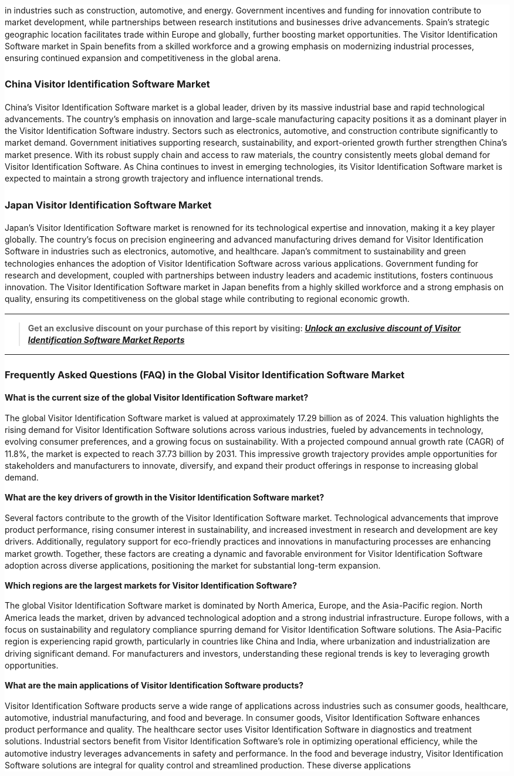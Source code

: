 in industries such as construction, automotive, and energy. Government incentives and funding for innovation contribute to market development, while partnerships between research institutions and businesses drive advancements. Spain&rsquo;s strategic geographic location facilitates trade within Europe and globally, further boosting market opportunities. The Visitor Identification Software market in Spain benefits from a skilled workforce and a growing emphasis on modernizing industrial processes, ensuring continued expansion and competitiveness in the global arena.</p><h3>China Visitor Identification Software Market</h3><p>China&rsquo;s Visitor Identification Software market is a global leader, driven by its massive industrial base and rapid technological advancements. The country&rsquo;s emphasis on innovation and large-scale manufacturing capacity positions it as a dominant player in the Visitor Identification Software industry. Sectors such as electronics, automotive, and construction contribute significantly to market demand. Government initiatives supporting research, sustainability, and export-oriented growth further strengthen China&rsquo;s market presence. With its robust supply chain and access to raw materials, the country consistently meets global demand for Visitor Identification Software. As China continues to invest in emerging technologies, its Visitor Identification Software market is expected to maintain a strong growth trajectory and influence international trends.</p><h3>Japan Visitor Identification Software Market</h3><p>Japan&rsquo;s Visitor Identification Software market is renowned for its technological expertise and innovation, making it a key player globally. The country&rsquo;s focus on precision engineering and advanced manufacturing drives demand for Visitor Identification Software in industries such as electronics, automotive, and healthcare. Japan&rsquo;s commitment to sustainability and green technologies enhances the adoption of Visitor Identification Software across various applications. Government funding for research and development, coupled with partnerships between industry leaders and academic institutions, fosters continuous innovation. The Visitor Identification Software market in Japan benefits from a highly skilled workforce and a strong emphasis on quality, ensuring its competitiveness on the global stage while contributing to regional economic growth.</p><hr /><blockquote><p><strong>Get an exclusive discount on your purchase of this report by visiting: <em><a href="://marketresearchpulse.com/ask-for-discount/88376?utm_source=Github&amp;utm_medium=027">Unlock an exclusive discount of Visitor Identification Software Market Reports</a></em>&nbsp;</strong></p></blockquote><hr /><h3>Frequently Asked Questions (FAQ) in the Global Visitor Identification Software Market</h3><p><strong>What is the current size of the global Visitor Identification Software market?</strong></p><p>The global Visitor Identification Software market is valued at approximately 17.29 billion as of 2024. This valuation highlights the rising demand for Visitor Identification Software solutions across various industries, fueled by advancements in technology, evolving consumer preferences, and a growing focus on sustainability. With a projected compound annual growth rate (CAGR) of 11.8%, the market is expected to reach 37.73 billion by 2031. This impressive growth trajectory provides ample opportunities for stakeholders and manufacturers to innovate, diversify, and expand their product offerings in response to increasing global demand.</p><p><strong>What are the key drivers of growth in the Visitor Identification Software market?</strong></p><p>Several factors contribute to the growth of the Visitor Identification Software market. Technological advancements that improve product performance, rising consumer interest in sustainability, and increased investment in research and development are key drivers. Additionally, regulatory support for eco-friendly practices and innovations in manufacturing processes are enhancing market growth. Together, these factors are creating a dynamic and favorable environment for Visitor Identification Software adoption across diverse applications, positioning the market for substantial long-term expansion.</p><p><strong>Which regions are the largest markets for Visitor Identification Software?</strong></p><p>The global Visitor Identification Software market is dominated by North America, Europe, and the Asia-Pacific region. North America leads the market, driven by advanced technological adoption and a strong industrial infrastructure. Europe follows, with a focus on sustainability and regulatory compliance spurring demand for Visitor Identification Software solutions. The Asia-Pacific region is experiencing rapid growth, particularly in countries like China and India, where urbanization and industrialization are driving significant demand. For manufacturers and investors, understanding these regional trends is key to leveraging growth opportunities.</p><p><strong>What are the main applications of Visitor Identification Software products?</strong></p><p>Visitor Identification Software products serve a wide range of applications across industries such as consumer goods, healthcare, automotive, industrial manufacturing, and food and beverage. In consumer goods, Visitor Identification Software enhances product performance and quality. The healthcare sector uses Visitor Identification Software in diagnostics and treatment solutions. Industrial sectors benefit from Visitor Identification Software&rsquo;s role in optimizing operational efficiency, while the automotive industry leverages advancements in safety and performance. In the food and beverage industry, Visitor Identification Software solutions are integral for quality control and streamlined production. These diverse applications